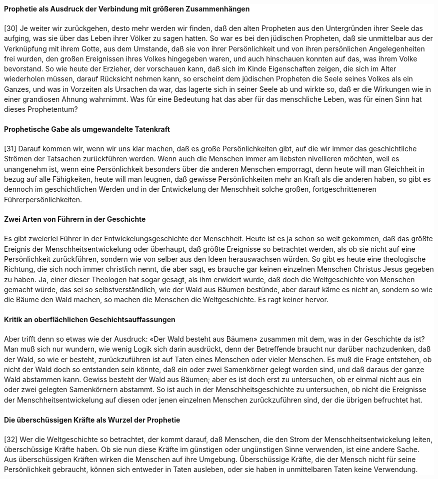 #### Prophetie als Ausdruck der Verbindung mit größeren Zusammenhängen

[30] Je weiter wir zurückgehen, desto mehr werden wir finden, daß den alten Propheten aus den Untergründen ihrer Seele das aufging, was sie über das Leben ihrer Völker zu sagen hatten. So war es bei den jüdischen Propheten, daß sie unmittelbar aus der Verknüpfung mit ihrem Gotte, aus dem Umstande, daß sie von ihrer Persönlichkeit und von ihren persönlichen Angelegenheiten frei wurden, den großen Ereignissen ihres Volkes hingegeben waren, und auch hinschauen konnten auf das, was ihrem Volke bevorstand. So wie heute der Erzieher, der vorschauen kann, daß sich im Kinde Eigenschaften zeigen, die sich im Alter wiederholen müssen, darauf Rücksicht nehmen kann, so erscheint dem jüdischen Propheten die Seele seines Volkes als ein Ganzes, und was in Vorzeiten als Ursachen da war, das lagerte sich in seiner Seele ab und wirkte so, daß er die Wirkungen wie in einer grandiosen Ahnung wahrnimmt. Was für eine Bedeutung hat das aber für das menschliche Leben, was für einen Sinn hat dieses Prophetentum?

#### Prophetische Gabe als umgewandelte Tatenkraft

[31] Darauf kommen wir, wenn wir uns klar machen, daß es große Persönlichkeiten gibt, auf die wir immer das geschichtliche Strömen der Tatsachen zurückführen werden. Wenn auch die Menschen immer am liebsten nivellieren möchten, weil es unangenehm ist, wenn eine Persönlichkeit besonders über die anderen Menschen emporragt, denn heute will man Gleichheit in bezug auf alle Fähigkeiten, heute will man leugnen, daß gewisse Persönlichkeiten mehr an Kraft als die anderen haben, so gibt es dennoch im geschichtlichen Werden und in der Entwickelung der Menschheit solche großen, fortgeschritteneren Führerpersönlichkeiten.

#### Zwei Arten von Führern in der Geschichte

Es gibt zweierlei Führer in der Entwickelungsgeschichte der Menschheit. Heute ist es ja schon so weit gekommen, daß das größte Ereignis der Menschheitsentwickelung oder überhaupt, daß größte Ereignisse so betrachtet werden, als ob sie nicht auf eine Persönlichkeit zurückführen, sondern wie von selber aus den Ideen herauswachsen würden. So gibt es heute eine theologische Richtung, die sich noch immer christlich nennt, die aber sagt, es brauche gar keinen einzelnen Menschen Christus Jesus gegeben zu haben. Ja, einer dieser Theologen hat sogar gesagt, als ihm erwidert wurde, daß doch die Weltgeschichte von Menschen gemacht würde, das sei so selbstverständlich, wie der Wald aus Bäumen bestünde, aber darauf käme es nicht an, sondern so wie die Bäume den Wald machen, so machen die Menschen die Weltgeschichte. Es ragt keiner hervor.

#### Kritik an oberflächlichen Geschichtsauffassungen

Aber trifft denn so etwas wie der Ausdruck: «Der Wald besteht aus Bäumen» zusammen mit dem, was in der Geschichte da ist? Man muß sich nur wundern, wie wenig Logik sich darin ausdrückt, denn der Betreffende braucht nur darüber nachzudenken, daß der Wald, so wie er besteht, zurückzuführen ist auf Taten eines Menschen oder vieler Menschen. Es muß die Frage entstehen, ob nicht der Wald doch so entstanden sein könnte, daß ein oder zwei Samenkörner gelegt worden sind, und daß daraus der ganze Wald abstammen kann. Gewiss besteht der Wald aus Bäumen; aber es ist doch erst zu untersuchen, ob er einmal nicht aus ein oder zwei gelegten Samenkörnern abstammt. So ist auch in der Menschheitsgeschichte zu untersuchen, ob nicht die Ereignisse der Menschheitsentwickelung auf diesen oder jenen einzelnen Menschen zurückzuführen sind, der die übrigen befruchtet hat.

#### Die überschüssigen Kräfte als Wurzel der Prophetie

[32] Wer die Weltgeschichte so betrachtet, der kommt darauf, daß Menschen, die den Strom der Menschheitsentwickelung leiten, überschüssige Kräfte haben. Ob sie nun diese Kräfte im günstigen oder ungünstigen Sinne verwenden, ist eine andere Sache. Aus überschüssigen Kräften wirken die Menschen auf ihre Umgebung. Überschüssige Kräfte, die der Mensch nicht für seine Persönlichkeit gebraucht, können sich entweder in Taten ausleben, oder sie haben in unmittelbaren Taten keine Verwendung.
